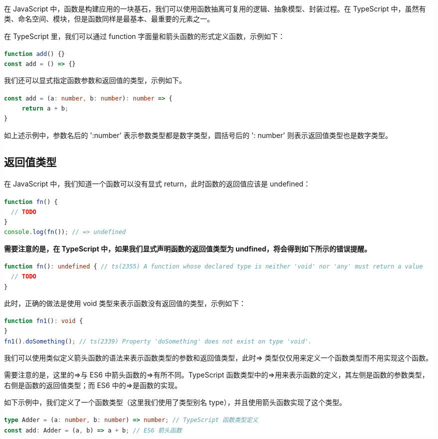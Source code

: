 在 JavaScript 中，函数是构建应用的一块基石，我们可以使用函数抽离可复用的逻辑、抽象模型、封装过程。在 TypeScript 中，虽然有类、命名空间、模块，但是函数同样是最基本、最重要的元素之一。

在 TypeScript 里，我们可以通过 function 字面量和箭头函数的形式定义函数，示例如下：

```ts
function add() {}
const add = () => {}
```

我们还可以显式指定函数参数和返回值的类型，示例如下。

```ts
const add = (a: number, b: number): number => {
     return a + b;
}
```

如上述示例中，参数名后的 ':number' 表示参数类型都是数字类型，圆括号后的 ': number' 则表示返回值类型也是数字类型。

## 返回值类型

在 JavaScript 中，我们知道一个函数可以没有显式 return，此时函数的返回值应该是 undefined：

```js
function fn() {
  // TODO
}
console.log(fn()); // => undefined
```

**需要注意的是，在 TypeScript 中，如果我们显式声明函数的返回值类型为 undfined，将会得到如下所示的错误提醒。**

```ts
function fn(): undefined { // ts(2355) A function whose declared type is neither 'void' nor 'any' must return a value
  // TODO
}
```

此时，正确的做法是使用 void 类型来表示函数没有返回值的类型，示例如下：

```ts
function fn1(): void {
}
fn1().doSomething(); // ts(2339) Property 'doSomething' does not exist on type 'void'.
```

我们可以使用类似定义箭头函数的语法来表示函数类型的参数和返回值类型，此时=> 类型仅仅用来定义一个函数类型而不用实现这个函数。

需要注意的是，这里的=>与 ES6 中箭头函数的=>有所不同。TypeScript 函数类型中的=>用来表示函数的定义，其左侧是函数的参数类型，右侧是函数的返回值类型；而 ES6 中的=>是函数的实现。

如下示例中，我们定义了一个函数类型（这里我们使用了类型别名 type），并且使用箭头函数实现了这个类型。

```ts
type Adder = (a: number, b: number) => number; // TypeScript 函数类型定义
const add: Adder = (a, b) => a + b; // ES6 箭头函数
```
